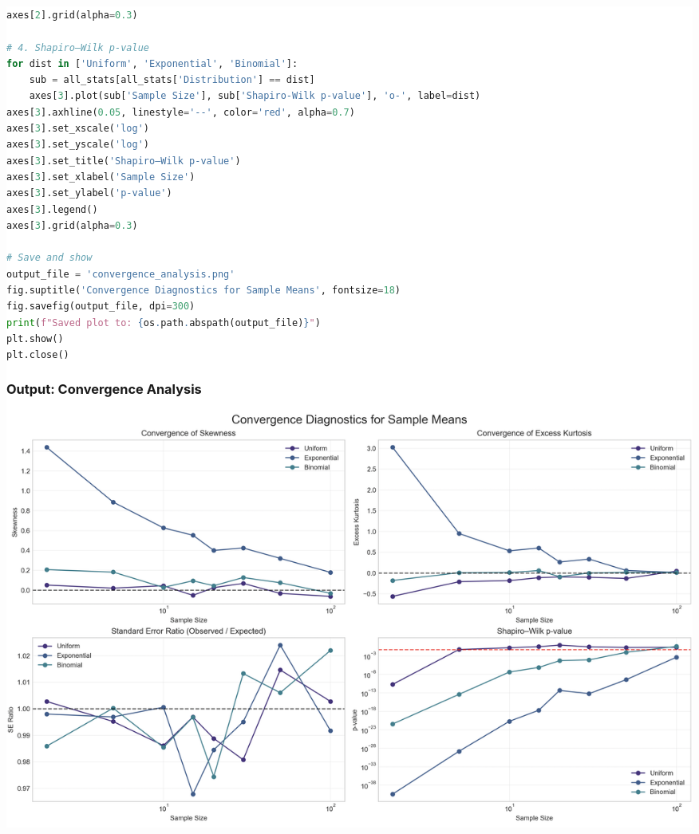 ```python
axes[2].grid(alpha=0.3)
 
# 4. Shapiro–Wilk p-value
for dist in ['Uniform', 'Exponential', 'Binomial']:
    sub = all_stats[all_stats['Distribution'] == dist]
    axes[3].plot(sub['Sample Size'], sub['Shapiro-Wilk p-value'], 'o-', label=dist)
axes[3].axhline(0.05, linestyle='--', color='red', alpha=0.7)
axes[3].set_xscale('log')
axes[3].set_yscale('log')
axes[3].set_title('Shapiro–Wilk p-value')
axes[3].set_xlabel('Sample Size')
axes[3].set_ylabel('p-value')
axes[3].legend()
axes[3].grid(alpha=0.3)
 
# Save and show
output_file = 'convergence_analysis.png'
fig.suptitle('Convergence Diagnostics for Sample Means', fontsize=18)
fig.savefig(output_file, dpi=300)
print(f"Saved plot to: {os.path.abspath(output_file)}")
plt.show()
plt.close()
```
 
### Output: Convergence Analysis
 
![alt text](image-6.png)
 